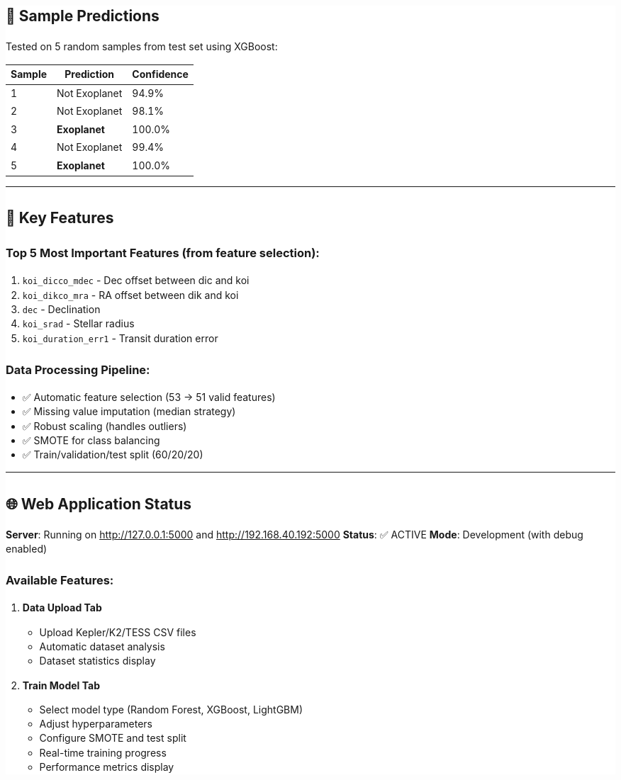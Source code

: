 
## 🔬 Sample Predictions

Tested on 5 random samples from test set using XGBoost:

| Sample | Prediction | Confidence |
|--------|------------|------------|
| 1 | Not Exoplanet | 94.9% |
| 2 | Not Exoplanet | 98.1% |
| 3 | **Exoplanet** | 100.0% |
| 4 | Not Exoplanet | 99.4% |
| 5 | **Exoplanet** | 100.0% |

---

## 🎯 Key Features

### Top 5 Most Important Features (from feature selection):
1. `koi_dicco_mdec` - Dec offset between dic and koi
2. `koi_dikco_mra` - RA offset between dik and koi
3. `dec` - Declination
4. `koi_srad` - Stellar radius
5. `koi_duration_err1` - Transit duration error

### Data Processing Pipeline:
- ✅ Automatic feature selection (53 → 51 valid features)
- ✅ Missing value imputation (median strategy)
- ✅ Robust scaling (handles outliers)
- ✅ SMOTE for class balancing
- ✅ Train/validation/test split (60/20/20)

---

## 🌐 Web Application Status

**Server**: Running on http://127.0.0.1:5000 and http://192.168.40.192:5000
**Status**: ✅ ACTIVE
**Mode**: Development (with debug enabled)

### Available Features:
1. **Data Upload Tab**
   - Upload Kepler/K2/TESS CSV files
   - Automatic dataset analysis
   - Dataset statistics display

2. **Train Model Tab**
   - Select model type (Random Forest, XGBoost, LightGBM)
   - Adjust hyperparameters
   - Configure SMOTE and test split
   - Real-time training progress
   - Performance metrics display
